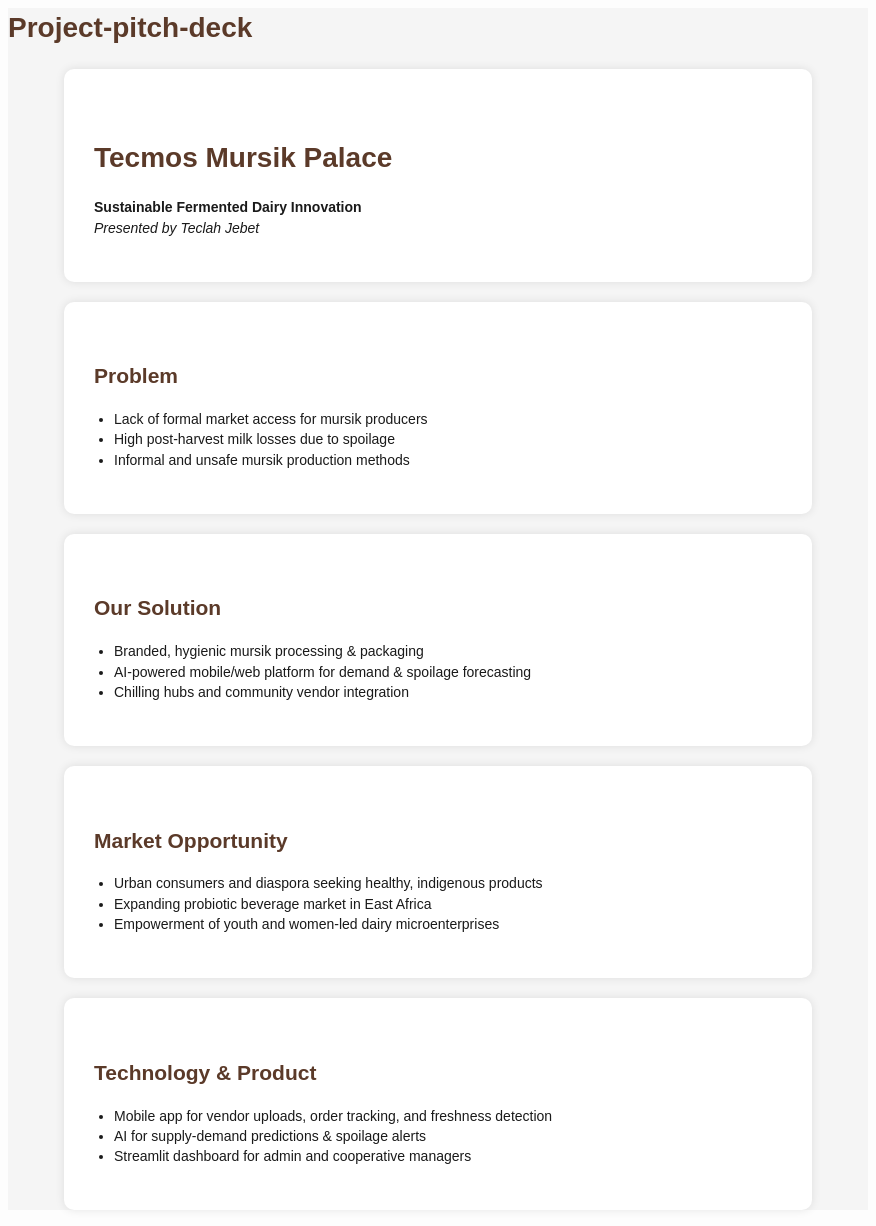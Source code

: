 # Project-pitch-deck
<!DOCTYPE html>
<html>
<head>
  <title>Tecmos Mursik Palace - Pitch Deck</title>
  <style>
    body { font-family: Arial, sans-serif; background-color: #f5f5f5; padding: 20px; }
    .slide { background: white; margin: 20px auto; padding: 30px; width: 80%; border-radius: 10px; box-shadow: 0 0 10px rgba(0,0,0,0.1); }
    h1, h2 { color: #5b3a29; }
    ul { padding-left: 20px; }
    .highlight { color: #2d8659; font-weight: bold; }
  </style>
</head>
<body>
  <div class="slide">
    <h1>Tecmos Mursik Palace</h1>
    <p><strong>Sustainable Fermented Dairy Innovation</strong><br>
    <em>Presented by Teclah Jebet</em></p>
  </div>

  <div class="slide">
    <h2>Problem</h2>
    <ul>
      <li>Lack of formal market access for mursik producers</li>
      <li>High post-harvest milk losses due to spoilage</li>
      <li>Informal and unsafe mursik production methods</li>
    </ul>
  </div>

  <div class="slide">
    <h2>Our Solution</h2>
    <ul>
      <li>Branded, hygienic mursik processing & packaging</li>
      <li>AI-powered mobile/web platform for demand & spoilage forecasting</li>
      <li>Chilling hubs and community vendor integration</li>
    </ul>
  </div>

  <div class="slide">
    <h2>Market Opportunity</h2>
    <ul>
      <li>Urban consumers and diaspora seeking healthy, indigenous products</li>
      <li>Expanding probiotic beverage market in East Africa</li>
      <li>Empowerment of youth and women-led dairy microenterprises</li>
    </ul>
  </div>

  <div class="slide">
    <h2>Technology & Product</h2>
    <ul>
      <li>Mobile app for vendor uploads, order tracking, and freshness detection</li>
      <li>AI for supply-demand predictions & spoilage alerts</li>
      <li>Streamlit dashboard for admin and cooperative managers</li>
    </ul>
  </div>
